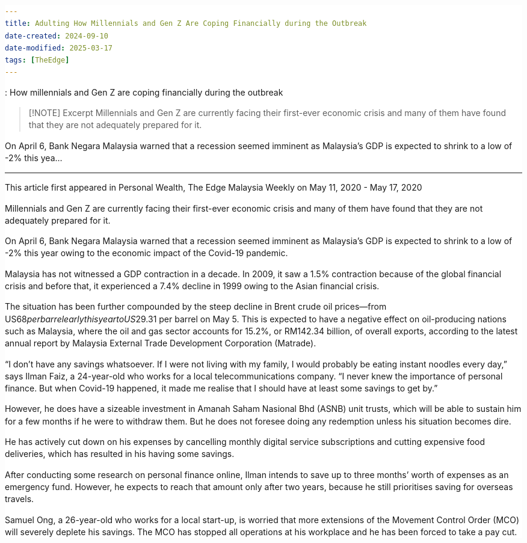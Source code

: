 ```yaml
---
title: Adulting How Millennials and Gen Z Are Coping Financially during the Outbreak
date-created: 2024-09-10
date-modified: 2025-03-17
tags: [TheEdge]
---
```


: How millennials and Gen Z are coping financially during the outbreak

> [!NOTE] Excerpt
> Millennials and Gen Z are currently facing their first-ever economic crisis and many of them have found that they are not adequately prepared for it.

On April 6, Bank Negara Malaysia warned that a recession seemed imminent as Malaysia’s GDP is expected to shrink to a low of -2% this yea…

---

This article first appeared in Personal Wealth, The Edge Malaysia Weekly on May 11, 2020 - May 17, 2020

Millennials and Gen Z are currently facing their first-ever economic crisis and many of them have found that they are not adequately prepared for it.

On April 6, Bank Negara Malaysia warned that a recession seemed imminent as Malaysia’s GDP is expected to shrink to a low of -2% this year owing to the economic impact of the Covid-19 pandemic.

Malaysia has not witnessed a GDP contraction in a decade. In 2009, it saw a 1.5% contraction because of the global financial crisis and before that, it experienced a 7.4% decline in 1999 owing to the Asian financial crisis.

The situation has been further compounded by the steep decline in Brent crude oil prices—from US$68 per barrel early this year to US$29.31 per barrel on May 5. This is expected to have a negative effect on oil-producing nations such as Malaysia, where the oil and gas sector accounts for 15.2%, or RM142.34 billion, of overall exports, according to the latest annual report by Malaysia External Trade Development Corporation (Matrade).

“I don’t have any savings whatsoever. If I were not living with my family, I would probably be eating instant noodles every day,” says Ilman Faiz, a 24-year-old who works for a local telecommunications company. “I never knew the importance of personal finance. But when Covid-19 happened, it made me realise that I should have at least some savings to get by.”

However, he does have a sizeable investment in Amanah Saham Nasional Bhd (ASNB) unit trusts, which will be able to sustain him for a few months if he were to withdraw them. But he does not foresee doing any redemption unless his situation becomes dire.

He has actively cut down on his expenses by cancelling monthly digital service subscriptions and cutting expensive food deliveries, which has resulted in his having some savings.

After conducting some research on personal finance online, Ilman intends to save up to three months’ worth of expenses as an emergency fund. However, he expects to reach that amount only after two years, because he still prioritises saving for overseas travels.

Samuel Ong, a 26-year-old who works for a local start-up, is worried that more extensions of the Movement Control Order (MCO) will severely deplete his savings. The MCO has stopped all operations at his workplace and he has been forced to take a pay cut.
